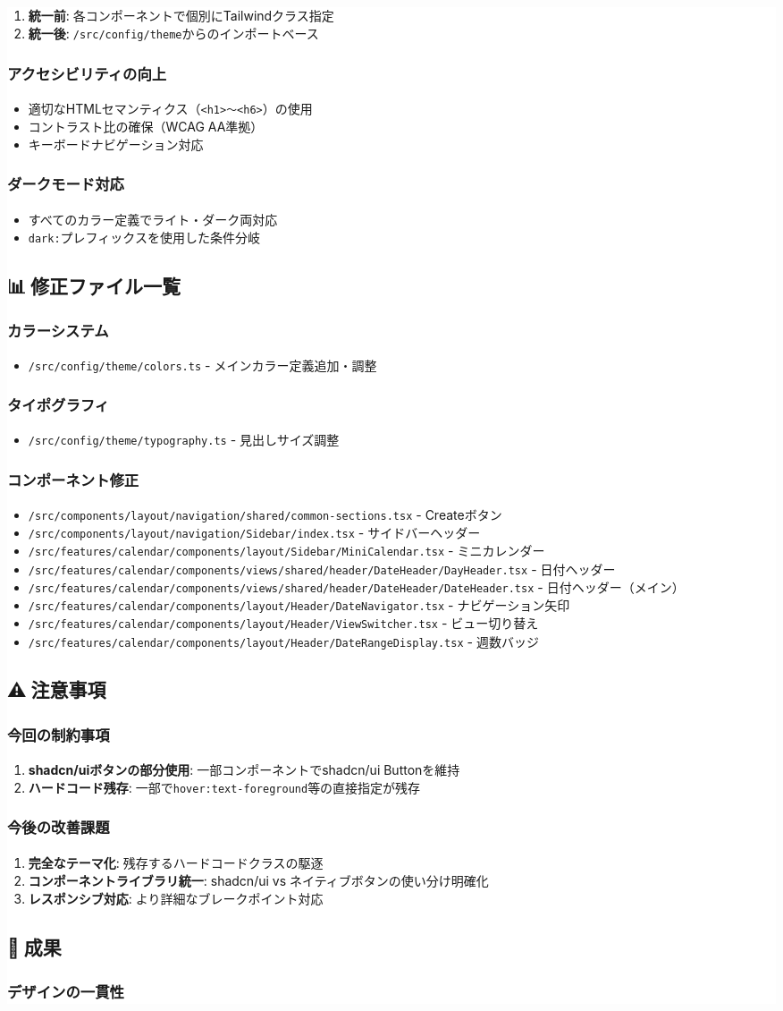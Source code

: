 1. **統一前**: 各コンポーネントで個別にTailwindクラス指定
2. **統一後**: `/src/config/theme`からのインポートベース

### アクセシビリティの向上

- 適切なHTMLセマンティクス（`<h1>〜<h6>`）の使用
- コントラスト比の確保（WCAG AA準拠）
- キーボードナビゲーション対応

### ダークモード対応

- すべてのカラー定義でライト・ダーク両対応
- `dark:`プレフィックスを使用した条件分岐

## 📊 修正ファイル一覧

### カラーシステム

- `/src/config/theme/colors.ts` - メインカラー定義追加・調整

### タイポグラフィ

- `/src/config/theme/typography.ts` - 見出しサイズ調整

### コンポーネント修正

- `/src/components/layout/navigation/shared/common-sections.tsx` - Createボタン
- `/src/components/layout/navigation/Sidebar/index.tsx` - サイドバーヘッダー
- `/src/features/calendar/components/layout/Sidebar/MiniCalendar.tsx` - ミニカレンダー
- `/src/features/calendar/components/views/shared/header/DateHeader/DayHeader.tsx` - 日付ヘッダー
- `/src/features/calendar/components/views/shared/header/DateHeader/DateHeader.tsx` - 日付ヘッダー（メイン）
- `/src/features/calendar/components/layout/Header/DateNavigator.tsx` - ナビゲーション矢印
- `/src/features/calendar/components/layout/Header/ViewSwitcher.tsx` - ビュー切り替え
- `/src/features/calendar/components/layout/Header/DateRangeDisplay.tsx` - 週数バッジ

## ⚠️ 注意事項

### 今回の制約事項

1. **shadcn/uiボタンの部分使用**: 一部コンポーネントでshadcn/ui Buttonを維持
2. **ハードコード残存**: 一部で`hover:text-foreground`等の直接指定が残存

### 今後の改善課題

1. **完全なテーマ化**: 残存するハードコードクラスの駆逐
2. **コンポーネントライブラリ統一**: shadcn/ui vs ネイティブボタンの使い分け明確化
3. **レスポンシブ対応**: より詳細なブレークポイント対応

## 🎯 成果

### デザインの一貫性
